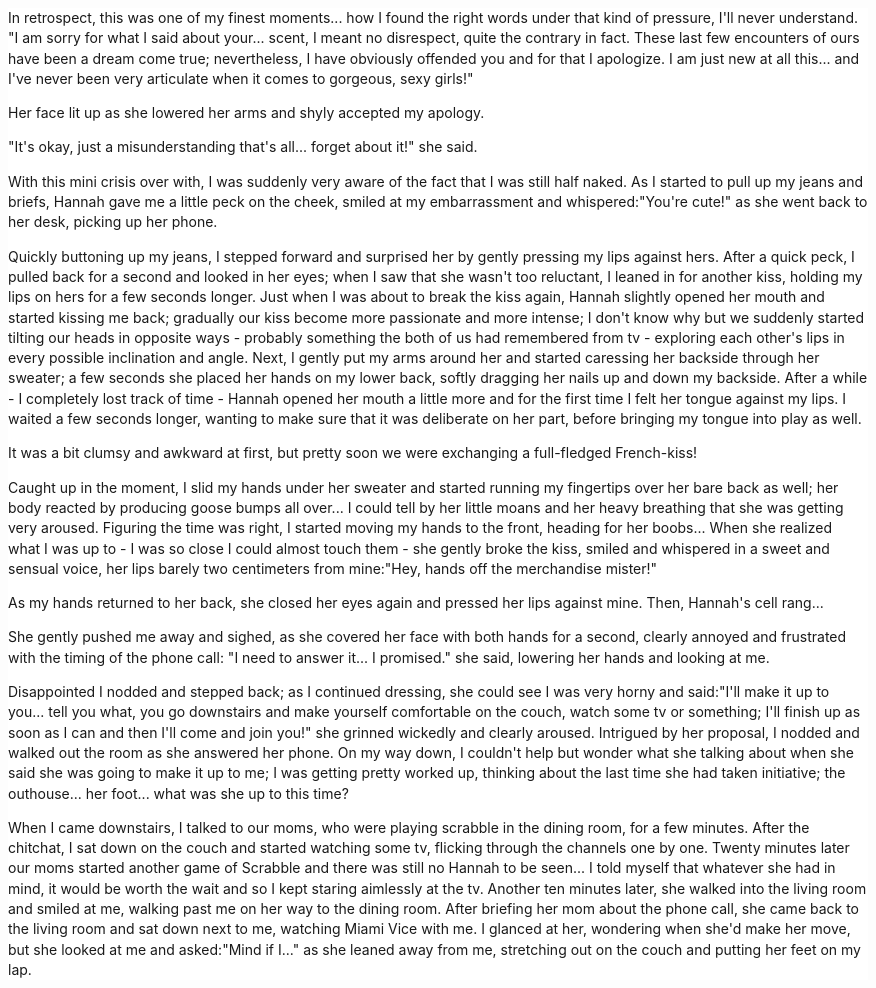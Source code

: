  In retrospect, this was one of my finest moments... how I found the right words under that kind of pressure, I'll never understand. "I am sorry for what I said about your... scent, I meant no disrespect, quite the contrary in fact. These last few encounters of ours have been a dream come true; nevertheless, I have obviously offended you and for that I apologize. I am just new at all this... and I've never been very articulate when it comes to gorgeous, sexy girls!" 

 Her face lit up as she lowered her arms and shyly accepted my apology. 

 "It's okay, just a misunderstanding that's all... forget about it!" she said. 

 With this mini crisis over with, I was suddenly very aware of the fact that I was still half naked. As I started to pull up my jeans and briefs, Hannah gave me a little peck on the cheek, smiled at my embarrassment and whispered:"You're cute!" as she went back to her desk, picking up her phone. 

 Quickly buttoning up my jeans, I stepped forward and surprised her by gently pressing my lips against hers. After a quick peck, I pulled back for a second and looked in her eyes; when I saw that she wasn't too reluctant, I leaned in for another kiss, holding my lips on hers for a few seconds longer. Just when I was about to break the kiss again, Hannah slightly opened her mouth and started kissing me back; gradually our kiss become more passionate and more intense; I don't know why but we suddenly started tilting our heads in opposite ways - probably something the both of us had remembered from tv - exploring each other's lips in every possible inclination and angle. Next, I gently put my arms around her and started caressing her backside through her sweater; a few seconds she placed her hands on my lower back, softly dragging her nails up and down my backside. After a while - I completely lost track of time - Hannah opened her mouth a little more and for the first time I felt her tongue against my lips. I waited a few seconds longer, wanting to make sure that it was deliberate on her part, before bringing my tongue into play as well. 

 It was a bit clumsy and awkward at first, but pretty soon we were exchanging a full-fledged French-kiss! 

 Caught up in the moment, I slid my hands under her sweater and started running my fingertips over her bare back as well; her body reacted by producing goose bumps all over... I could tell by her little moans and her heavy breathing that she was getting very aroused. Figuring the time was right, I started moving my hands to the front, heading for her boobs... When she realized what I was up to - I was so close I could almost touch them - she gently broke the kiss, smiled and whispered in a sweet and sensual voice, her lips barely two centimeters from mine:"Hey, hands off the merchandise mister!" 

 As my hands returned to her back, she closed her eyes again and pressed her lips against mine. Then, Hannah's cell rang... 

 She gently pushed me away and sighed, as she covered her face with both hands for a second, clearly annoyed and frustrated with the timing of the phone call: "I need to answer it... I promised." she said, lowering her hands and looking at me. 

 Disappointed I nodded and stepped back; as I continued dressing, she could see I was very horny and said:"I'll make it up to you... tell you what, you go downstairs and make yourself comfortable on the couch, watch some tv or something; I'll finish up as soon as I can and then I'll come and join you!" she grinned wickedly and clearly aroused. Intrigued by her proposal, I nodded and walked out the room as she answered her phone. On my way down, I couldn't help but wonder what she talking about when she said she was going to make it up to me; I was getting pretty worked up, thinking about the last time she had taken initiative; the outhouse... her foot... what was she up to this time? 

 When I came downstairs, I talked to our moms, who were playing scrabble in the dining room, for a few minutes. After the chitchat, I sat down on the couch and started watching some tv, flicking through the channels one by one. Twenty minutes later our moms started another game of Scrabble and there was still no Hannah to be seen... I told myself that whatever she had in mind, it would be worth the wait and so I kept staring aimlessly at the tv. Another ten minutes later, she walked into the living room and smiled at me, walking past me on her way to the dining room. After briefing her mom about the phone call, she came back to the living room and sat down next to me, watching Miami Vice with me. I glanced at her, wondering when she'd make her move, but she looked at me and asked:"Mind if I..." as she leaned away from me, stretching out on the couch and putting her feet on my lap. 
